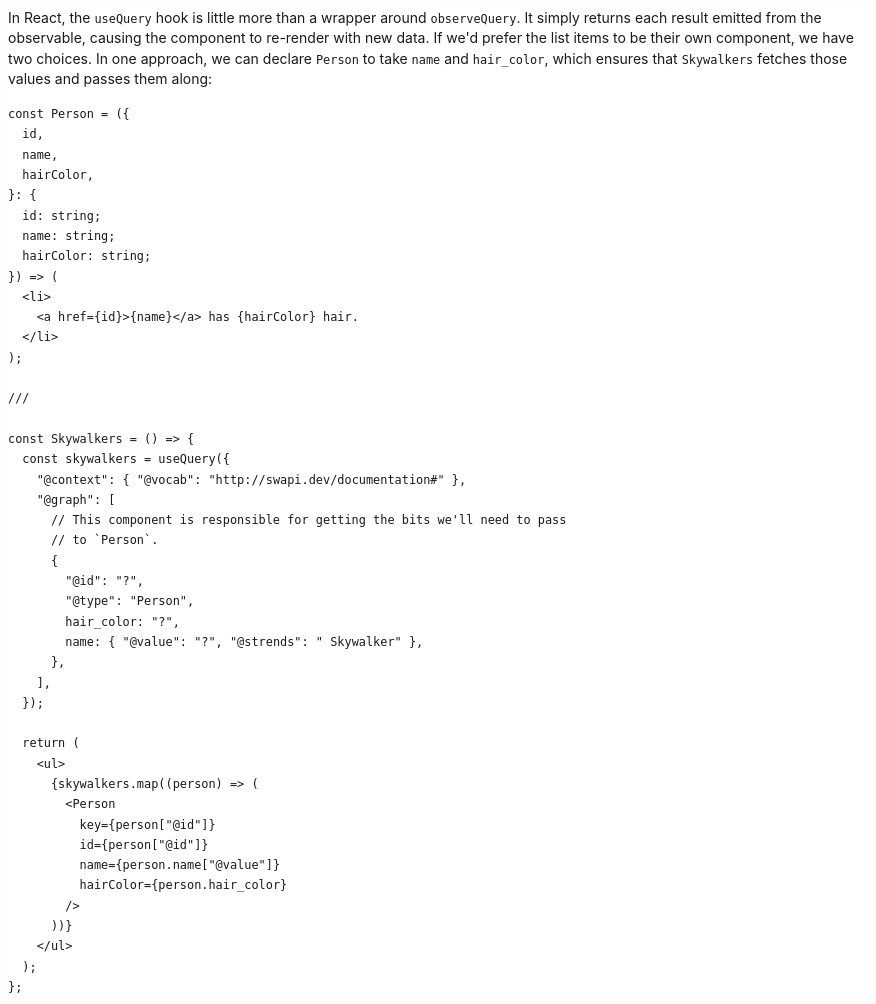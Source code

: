 In React, the `useQuery` hook is little more than a wrapper around
`observeQuery`. It simply returns each result emitted from the observable,
causing the component to re-render with new data. If we'd prefer the list items
to be their own component, we have two choices. In one approach, we can declare
`Person` to take `name` and `hair_color`, which ensures that `Skywalkers`
fetches those values and passes them along:

```tsx
const Person = ({
  id,
  name,
  hairColor,
}: {
  id: string;
  name: string;
  hairColor: string;
}) => (
  <li>
    <a href={id}>{name}</a> has {hairColor} hair.
  </li>
);

///

const Skywalkers = () => {
  const skywalkers = useQuery({
    "@context": { "@vocab": "http://swapi.dev/documentation#" },
    "@graph": [
      // This component is responsible for getting the bits we'll need to pass
      // to `Person`.
      {
        "@id": "?",
        "@type": "Person",
        hair_color: "?",
        name: { "@value": "?", "@strends": " Skywalker" },
      },
    ],
  });

  return (
    <ul>
      {skywalkers.map((person) => (
        <Person
          key={person["@id"]}
          id={person["@id"]}
          name={person.name["@value"]}
          hairColor={person.hair_color}
        />
      ))}
    </ul>
  );
};
```
